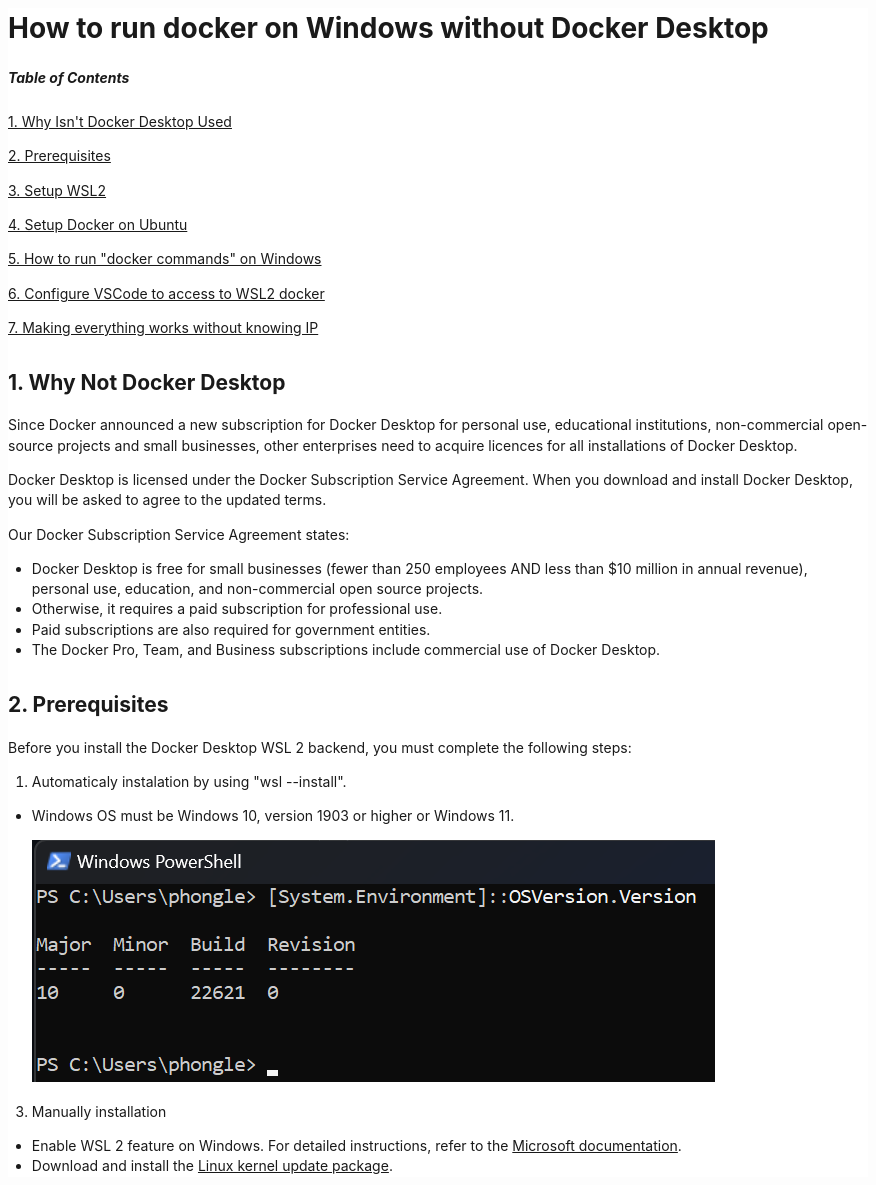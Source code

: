 # How to run docker on Windows without Docker Desktop
##### Table of Contents 
  [1. Why Isn't Docker Desktop Used](#1-why-not-docker-desktop-used)

  [2. Prerequisites](#2-prerequisites)

  [3. Setup WSL2](#3-setup-wsl2)

  [4. Setup Docker on Ubuntu](#4-setup-docker-on-ubuntu)

  [5. How to run "docker commands" on Windows](#5-how-to-run-docker-commands-on-windows)

  [6. Configure VSCode to access to WSL2 docker](#6-configure-vscode-to-access-to-wsl2-docker)
  
  [7. Making everything works without knowing IP](#7-making-everything-works-without-knowing-ip)

## 1. Why Not Docker Desktop
Since Docker announced a new subscription for Docker Desktop for personal use, educational institutions, non-commercial open-source projects and small businesses, other enterprises need to acquire licences for all installations of Docker Desktop.

Docker Desktop is licensed under the Docker Subscription Service Agreement. When you download and install Docker Desktop, you will be asked to agree to the updated terms.

Our Docker Subscription Service Agreement states:

- Docker Desktop is free for small businesses (fewer than 250 employees AND less than $10 million in annual revenue), personal use, education, and non-commercial open source projects.
- Otherwise, it requires a paid subscription for professional use.
- Paid subscriptions are also required for government entities.
- The Docker Pro, Team, and Business subscriptions include commercial use of Docker Desktop.

## 2. Prerequisites
Before you install the Docker Desktop WSL 2 backend, you must complete the following steps:

1. Automaticaly instalation by using "wsl --install".
  - Windows OS must be Windows 10, version 1903 or higher or Windows 11.
    > [System.Environment]::OSVersion.Version

    ![OS version](https://github.com/PhongLE1411/how-to-do/blob/main/resources/prerequisties.png)
3. Manually installation
  - Enable WSL 2 feature on Windows. For detailed instructions, refer to the [Microsoft documentation](https://docs.microsoft.com/en-us/windows/wsl/install-win10).
  - Download and install the [Linux kernel update package](https://docs.microsoft.com/windows/wsl/wsl2-kernel).
